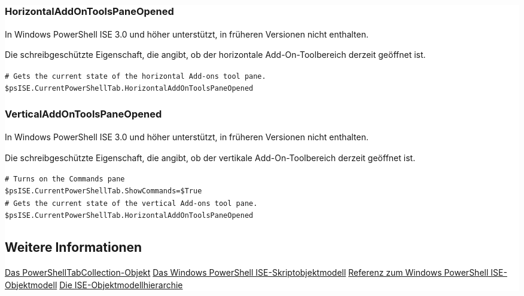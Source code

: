 ###  <a name="HorizontalAddOnToolsPaneOpened"></a> HorizontalAddOnToolsPaneOpened
  In Windows PowerShell ISE 3.0 und höher unterstützt, in früheren Versionen nicht enthalten. 

 Die schreibgeschützte Eigenschaft, die angibt, ob der horizontale Add-On-Toolbereich derzeit geöffnet ist.

```
# Gets the current state of the horizontal Add-ons tool pane. 
$psISE.CurrentPowerShellTab.HorizontalAddOnToolsPaneOpened
```

###  <a name="VerticalAddOnToolsPaneOpened"></a> **VerticalAddOnToolsPaneOpened**
  In Windows PowerShell ISE 3.0 und höher unterstützt, in früheren Versionen nicht enthalten. 

 Die schreibgeschützte Eigenschaft, die angibt, ob der vertikale Add-On-Toolbereich derzeit geöffnet ist.

```
# Turns on the Commands pane
$psISE.CurrentPowerShellTab.ShowCommands=$True
# Gets the current state of the vertical Add-ons tool pane. 
$psISE.CurrentPowerShellTab.HorizontalAddOnToolsPaneOpened
```

## Weitere Informationen
 [Das PowerShellTabCollection-Objekt](The-PowerShellTabCollection-Object.md) 
 [Das Windows PowerShell ISE-Skriptobjektmodell](../ise/The-Windows-PowerShell-ISE-Scripting-Object-Model.md) 
 [Referenz zum Windows PowerShell ISE-Objektmodell](../ise/Windows-PowerShell-ISE-Object-Model-Reference.md) 
 [Die ISE-Objektmodellhierarchie](../ise/The-ISE-Object-Model-Hierarchy.md)

  





